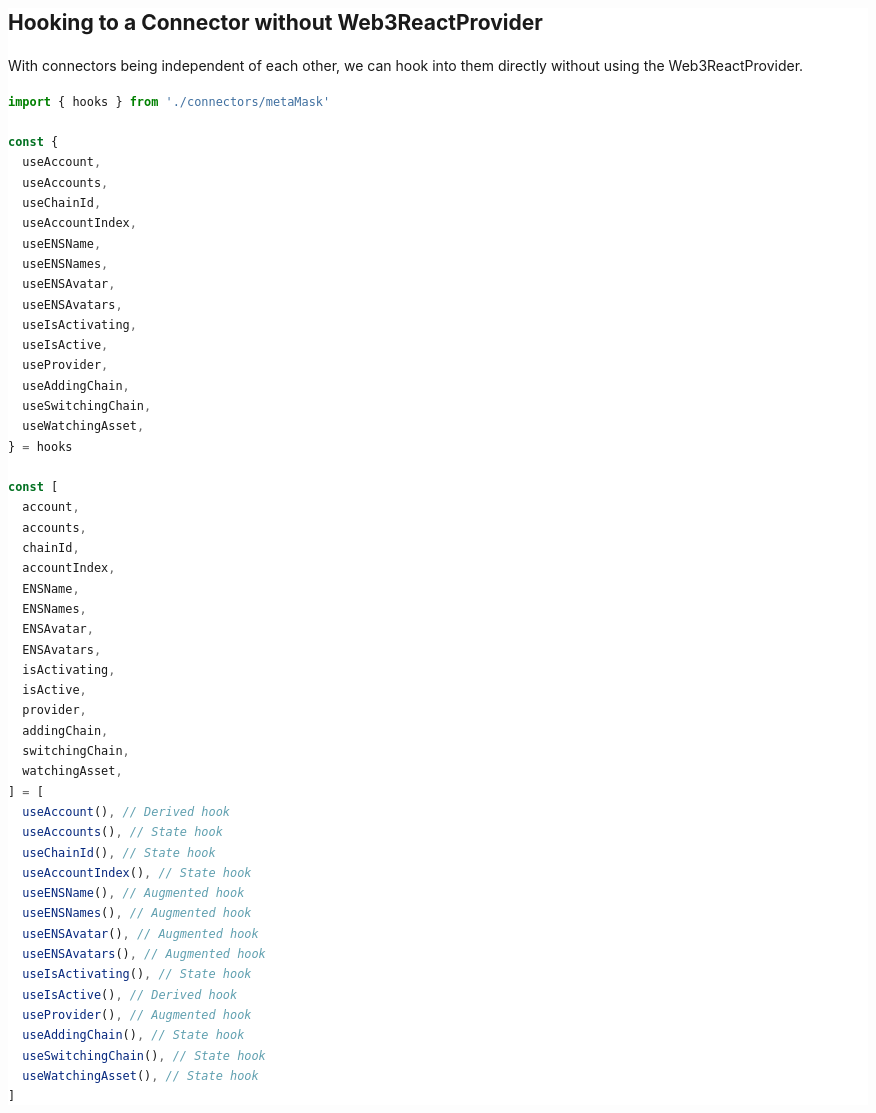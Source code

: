 ## Hooking to a Connector without Web3ReactProvider

With connectors being independent of each other, we can hook into them directly without using the Web3ReactProvider.

```ts
import { hooks } from './connectors/metaMask'

const {
  useAccount,
  useAccounts,
  useChainId,
  useAccountIndex,
  useENSName,
  useENSNames,
  useENSAvatar,
  useENSAvatars,
  useIsActivating,
  useIsActive,
  useProvider,
  useAddingChain,
  useSwitchingChain,
  useWatchingAsset,
} = hooks

const [
  account,
  accounts,
  chainId,
  accountIndex,
  ENSName,
  ENSNames,
  ENSAvatar,
  ENSAvatars,
  isActivating,
  isActive,
  provider,
  addingChain,
  switchingChain,
  watchingAsset,
] = [
  useAccount(), // Derived hook
  useAccounts(), // State hook
  useChainId(), // State hook
  useAccountIndex(), // State hook
  useENSName(), // Augmented hook
  useENSNames(), // Augmented hook
  useENSAvatar(), // Augmented hook
  useENSAvatars(), // Augmented hook
  useIsActivating(), // State hook
  useIsActive(), // Derived hook
  useProvider(), // Augmented hook
  useAddingChain(), // State hook
  useSwitchingChain(), // State hook
  useWatchingAsset(), // State hook
]
```
